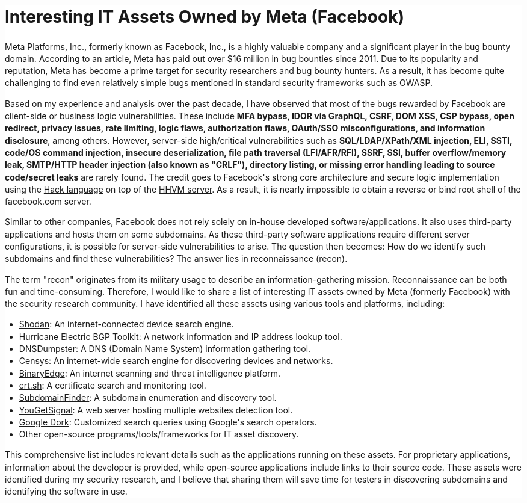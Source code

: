 # Interesting IT Assets Owned by Meta (Facebook)
Meta Platforms, Inc., formerly known as Facebook, Inc., is a highly valuable company and a significant player in the bug bounty domain. According to an [article](https://about.fb.com/news/2022/12/metas-bug-bounty-program-2022/), Meta has paid out over $16 million in bug bounties since 2011. Due to its popularity and reputation, Meta has become a prime target for security researchers and bug bounty hunters. As a result, it has become quite challenging to find even relatively simple bugs mentioned in standard security frameworks such as OWASP.

Based on my experience and analysis over the past decade, I have observed that most of the bugs rewarded by Facebook are client-side or business logic vulnerabilities. These include **MFA bypass, IDOR via GraphQL, CSRF, DOM XSS, CSP bypass, open redirect, privacy issues, rate limiting, logic flaws, authorization flaws, OAuth/SSO misconfigurations, and information disclosure**, among others. However, server-side high/critical vulnerabilities such as **SQL/LDAP/XPath/XML injection, ELI, SSTI, code/OS command injection, insecure deserialization, file path traversal (LFI/AFR/RFI), SSRF, SSI, buffer overflow/memory leak, SMTP/HTTP header injection (also known as "CRLF"), directory listing, or missing error handling leading to source code/secret leaks** are rarely found. The credit goes to Facebook's strong core architecture and secure logic implementation using the [Hack language](https://hacklang.org/) on top of the [HHVM server](https://hhvm.com/). As a result, it is nearly impossible to obtain a reverse or bind root shell of the facebook.com server.

Similar to other companies, Facebook does not rely solely on in-house developed software/applications. It also uses third-party applications and hosts them on some subdomains. As these third-party software applications require different server configurations, it is possible for server-side vulnerabilities to arise. The question then becomes: How do we identify such subdomains and find these vulnerabilities? The answer lies in reconnaissance (recon).

The term "recon" originates from its military usage to describe an information-gathering mission. Reconnaissance can be both fun and time-consuming. Therefore, I would like to share a list of interesting IT assets owned by Meta (formerly Facebook) with the security research community. I have identified all these assets using various tools and platforms, including:

- [Shodan](https://www.shodan.io/): An internet-connected device search engine.
- [Hurricane Electric BGP Toolkit](https://bgp.he.net/): A network information and IP address lookup tool.
- [DNSDumpster](https://dnsdumpster.com/): A DNS (Domain Name System) information gathering tool.
- [Censys](https://search.censys.io/): An internet-wide search engine for discovering devices and networks.
- [BinaryEdge](https://www.binaryedge.io/): An internet scanning and threat intelligence platform.
- [crt.sh](https://crt.sh/): A certificate search and monitoring tool.
- [SubdomainFinder](https://subdomainfinder.c99.nl/): A subdomain enumeration and discovery tool.
- [YouGetSignal](https://www.yougetsignal.com/tools/web-sites-on-web-server/): A web server hosting multiple websites detection tool.
- [Google Dork](https://en.wikipedia.org/wiki/Google_hacking): Customized search queries using Google's search operators.
- Other open-source programs/tools/frameworks for IT asset discovery.

This comprehensive list includes relevant details such as the applications running on these assets. For proprietary applications, information about the developer is provided, while open-source applications include links to their source code. These assets were identified during my security research, and I believe that sharing them will save time for testers in discovering subdomains and identifying the software in use.
